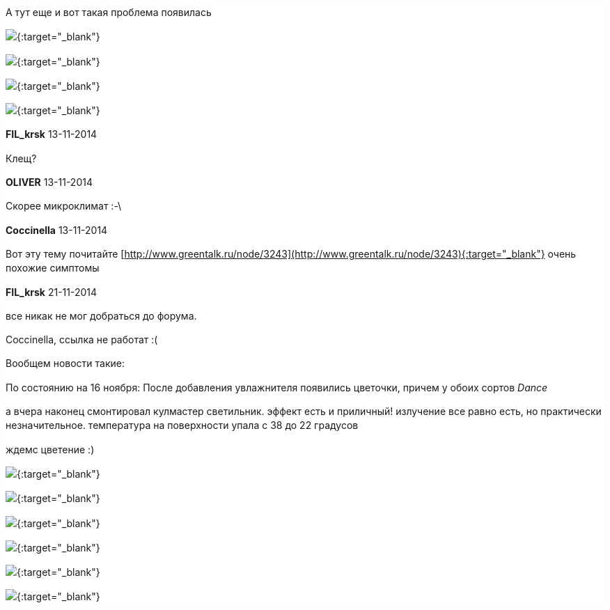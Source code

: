А тут еще и вот такая проблема появилась

[![](/attachimages/17149_image-13-11-14-09-47.jpeg)](https://t.me/ponics_ru_files/13329){:target="_blank"}

[![](/attachimages/17151_image-13-11-14-09-47-1.jpeg)](https://t.me/ponics_ru_files/13330){:target="_blank"}

[![](/attachimages/17153_image-13-11-14-09-47-2.jpeg)](https://t.me/ponics_ru_files/13331){:target="_blank"}

[![](/attachimages/17155_image-13-11-14-09-47-4.jpeg)](https://t.me/ponics_ru_files/13332){:target="_blank"}

**FIL_krsk** 13-11-2014

Клещ? 


**OLIVER** 13-11-2014

Скорее микроклимат :-\


**Coccinella** 13-11-2014

Вот эту тему почитайте [http://www.greentalk.ru/node/3243](http://www.greentalk.ru/node/3243){:target="_blank"} очень похожие симптомы


**FIL_krsk** 21-11-2014

все никак не мог добраться до форума.

Coccinella, ссылка не работат :(

Вообщем новости такие:

По состоянию на 16 ноября: После добавления увлажнителя появились цветочки, причем у обоих сортов *Dance*

а вчера наконец смонтировал кулмастер светильник. эффект есть и приличный! излучение все равно есть, но практически незначительное. температура на поверхности упала с 38 до 22 градусов 

ждемс цветение :)

[![](/attachimages/17177_image-21-11-14-10-25.jpeg)](https://t.me/ponics_ru_files/13333){:target="_blank"}

[![](/attachimages/17179_image-21-11-14-10-25-1.jpeg)](https://t.me/ponics_ru_files/13334){:target="_blank"}

[![](/attachimages/17181_image-21-11-14-10-25-2.jpeg)](https://t.me/ponics_ru_files/13335){:target="_blank"}

[![](/attachimages/17183_image-21-11-14-10-25-3.jpeg)](https://t.me/ponics_ru_files/13336){:target="_blank"}

[![](/attachimages/17185_image-21-11-14-10-25-4.jpeg)](https://t.me/ponics_ru_files/13337){:target="_blank"}

[![](/attachimages/17187_image-21-11-14-10-25-5.jpeg)](https://t.me/ponics_ru_files/13338){:target="_blank"}
